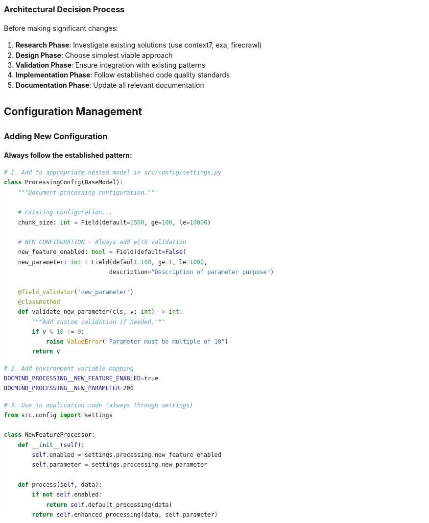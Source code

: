 ### Architectural Decision Process

Before making significant changes:

1. **Research Phase**: Investigate existing solutions (use context7, exa, firecrawl)
2. **Design Phase**: Choose simplest viable approach
3. **Validation Phase**: Ensure integration with existing patterns
4. **Implementation Phase**: Follow established code quality standards
5. **Documentation Phase**: Update all relevant documentation

## Configuration Management

### Adding New Configuration

**Always follow the established pattern:**

```python
# 1. Add to appropriate nested model in src/config/settings.py
class ProcessingConfig(BaseModel):
    """Document processing configuration."""
    
    # Existing configuration...
    chunk_size: int = Field(default=1500, ge=100, le=10000)
    
    # NEW CONFIGURATION - Always add with validation
    new_feature_enabled: bool = Field(default=False)
    new_parameter: int = Field(default=100, ge=1, le=1000, 
                              description="Description of parameter purpose")
    
    @field_validator('new_parameter')
    @classmethod
    def validate_new_parameter(cls, v: int) -> int:
        """Add custom validation if needed."""
        if v % 10 != 0:
            raise ValueError("Parameter must be multiple of 10")
        return v
```

```bash
# 2. Add environment variable mapping
DOCMIND_PROCESSING__NEW_FEATURE_ENABLED=true
DOCMIND_PROCESSING__NEW_PARAMETER=200
```

```python
# 3. Use in application code (always through settings)
from src.config import settings

class NewFeatureProcessor:
    def __init__(self):
        self.enabled = settings.processing.new_feature_enabled
        self.parameter = settings.processing.new_parameter
        
    def process(self, data):
        if not self.enabled:
            return self.default_processing(data)
        return self.enhanced_processing(data, self.parameter)
```
